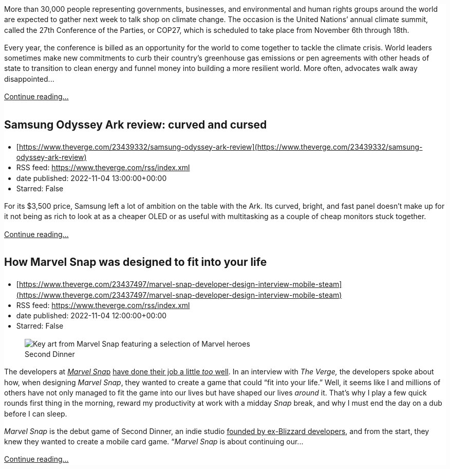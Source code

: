   <p id="Oei6fm">More than 30,000 people representing governments, businesses, and environmental and human rights groups around the world are expected to gather next week to talk shop on climate change. The occasion is the United Nations’ annual climate summit, called the 27th Conference of the Parties, or COP27, which is scheduled to take place from November 6th through 18th. </p>
<p id="fItclp">Every year, the conference is billed as an opportunity for the world to come together to tackle the climate crisis. World leaders sometimes make new commitments to curb their country’s greenhouse gas emissions or pen agreements with other heads of state to transition to clean energy and funnel money into building a more resilient world. More often, advocates walk away disappointed...</p>
  <p>
    <a href="https://www.theverge.com/2022/11/4/23439416/cop27-united-nations-climate-change-conference-egypt">Continue reading&hellip;</a>
  </p>

## Samsung Odyssey Ark review: curved and cursed
 - [https://www.theverge.com/23439332/samsung-odyssey-ark-review](https://www.theverge.com/23439332/samsung-odyssey-ark-review)
 - RSS feed: https://www.theverge.com/rss/index.xml
 - date published: 2022-11-04 13:00:00+00:00
 - Starred: False

<p>For its $3,500 price, Samsung left a lot of ambition on the table with the Ark. Its curved, bright, and fast panel doesn’t make up for it not being as rich to look at as a cheaper OLED or as useful with multitasking as a couple of cheap monitors stuck together. </p>
  <p>
    <a href="https://www.theverge.com/23439332/samsung-odyssey-ark-review">Continue reading&hellip;</a>
  </p>

## How Marvel Snap was designed to fit into your life
 - [https://www.theverge.com/23437497/marvel-snap-developer-design-interview-mobile-steam](https://www.theverge.com/23437497/marvel-snap-developer-design-interview-mobile-steam)
 - RSS feed: https://www.theverge.com/rss/index.xml
 - date published: 2022-11-04 12:00:00+00:00
 - Starred: False

<figure>
      <img alt="Key art from Marvel Snap featuring a selection of Marvel heroes" src="https://cdn.vox-cdn.com/thumbor/wX4EC7JkIXnwAUEHiBVcE6OOl88=/150x0:1770x1080/1310x873/cdn.vox-cdn.com/uploads/chorus_image/image/71583583/PC_DARK_KA2_HORIZ_DIGITAL_FINAL_SIMPLE_BLEED_09.22.2022.0.jpg" />
        <figcaption>Second Dinner</figcaption>
    </figure>

  <p id="JVHYSE">The developers at <a href="https://www.theverge.com/2022/5/19/23130792/marvel-snap-annoucement-second-breakfast"><em>Marvel Sna</em>p</a> <a href="https://www.theverge.com/2022/10/19/23413064/marvel-snap-second-dinner-hearthstone-ios-android">have done their job a little <em>too</em> well</a>. In an interview with <em>The Verge,</em> the developers spoke about how, when designing <em>Marvel Snap</em>, they wanted to create a game that could “fit into your life.” Well, it seems like I and millions of others have not only managed to fit the game into our lives but have shaped our lives <em>around</em> it. That’s why I play a few quick rounds first thing in the morning, reward my productivity at work with a midday <em>Snap</em> break, and why I must end the day on a dub before I can sleep. </p>
<p id="wqm27L"><em>Marvel Snap</em> is the debut game of Second Dinner, an indie studio <a href="https://www.polygon.com/2019/1/3/18167154/former-hearthstone-devs-marvel-game-second-dinner">founded by ex-Blizzard developers</a>, and from the start, they knew they wanted to create a mobile card game. “<em>Marvel Snap</em> is about continuing our...</p>
  <p>
    <a href="https://www.theverge.com/23437497/marvel-snap-developer-design-interview-mobile-steam">Continue reading&hellip;</a>
  </p>
